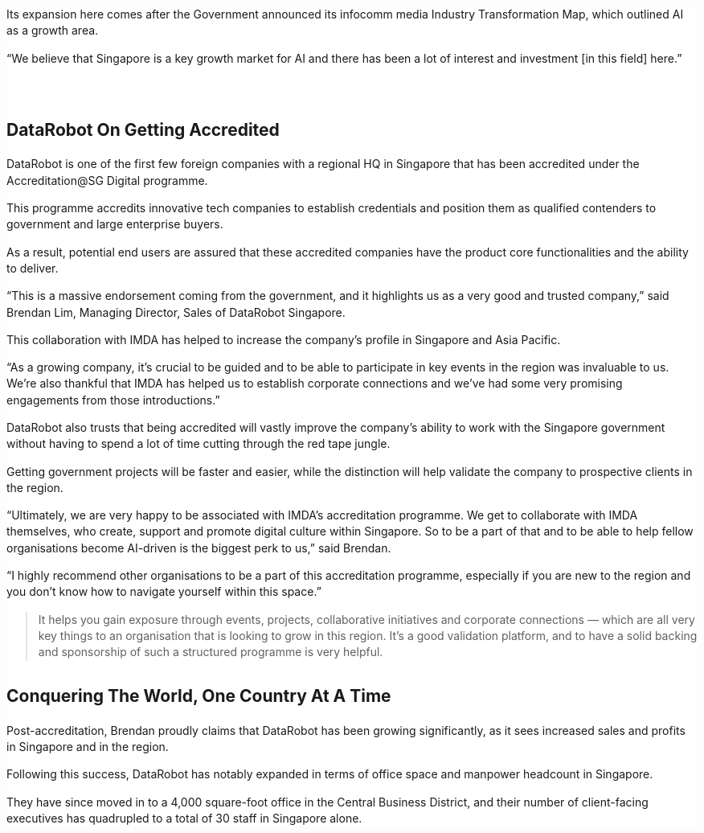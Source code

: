 Its expansion here comes after the Government announced its infocomm media Industry Transformation Map, which outlined AI as a growth area.

“We believe that Singapore is a key growth market for AI and there has been a lot of interest and investment [in this field] here.”

 

## **DataRobot On Getting Accredited**

DataRobot is one of the first few foreign companies with a regional HQ in Singapore that has been accredited under the Accreditation@SG Digital programme.

This programme accredits innovative tech companies to establish credentials and position them as qualified contenders to government and large enterprise buyers.

As a result, potential end users are assured that these accredited companies have the product core functionalities and the ability to deliver.

“This is a massive endorsement coming from the government, and it highlights us as a very good and trusted company,” said Brendan Lim, Managing Director, Sales of DataRobot Singapore.

This collaboration with IMDA has helped to increase the company’s profile in Singapore and Asia Pacific.

“As a growing company, it’s crucial to be guided and to be able to participate in key events in the region was invaluable to us. We’re also thankful that IMDA has helped us to establish corporate connections and we’ve had some very promising engagements from those introductions.”

DataRobot also trusts that being accredited will vastly improve the company’s ability to work with the Singapore government without having to spend a lot of time cutting through the red tape jungle.

Getting government projects will be faster and easier, while the distinction will help validate the company to prospective clients in the region.

“Ultimately, we are very happy to be associated with IMDA’s accreditation programme. We get to collaborate with IMDA themselves, who create, support and promote digital culture within Singapore. So to be a part of that and to be able to help fellow organisations become AI-driven is the biggest perk to us,” said Brendan.

“I highly recommend other organisations to be a part of this accreditation programme, especially if you are new to the region and you don’t know how to navigate yourself within this space.”

> It helps you gain exposure through events, projects, collaborative initiatives and corporate connections — which are all very key things to an organisation that is looking to grow in this region. It’s a good validation platform, and to have a solid backing and sponsorship of such a structured programme is very helpful.

## **Conquering The World, One Country At A Time**

Post-accreditation, Brendan proudly claims that DataRobot has been growing significantly, as it sees increased sales and profits in Singapore and in the region.

Following this success, DataRobot has notably expanded in terms of office space and manpower headcount in Singapore.

They have since moved in to a 4,000 square-foot office in the Central Business District, and their number of client-facing executives has quadrupled to a total of 30 staff in Singapore alone.
